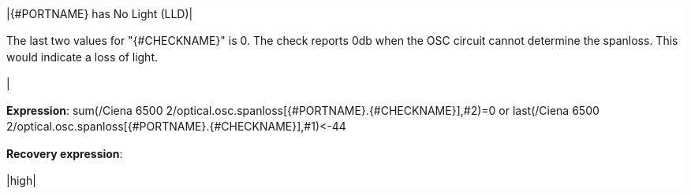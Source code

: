 |{#PORTNAME} has No Light (LLD)|<p>The last two values for "{#CHECKNAME}" is 0. The check reports 0db when the OSC circuit cannot determine the spanloss. This would indicate a loss of light.</p>|<p>**Expression**: sum(/Ciena 6500 2/optical.osc.spanloss[{#PORTNAME}.{#CHECKNAME}],#2)=0 or last(/Ciena 6500 2/optical.osc.spanloss[{#PORTNAME}.{#CHECKNAME}],#1)<-44</p><p>**Recovery expression**: </p>|high|
